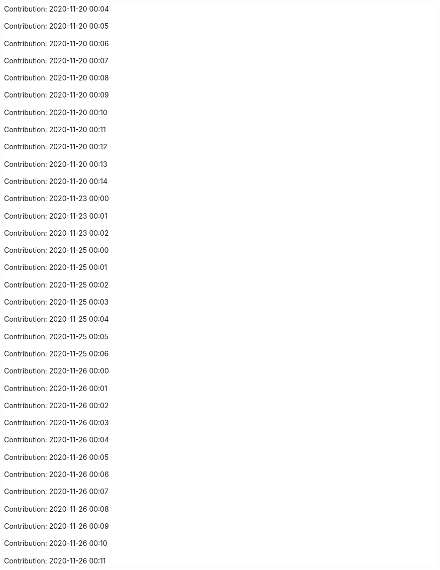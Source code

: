 Contribution: 2020-11-20 00:04

Contribution: 2020-11-20 00:05

Contribution: 2020-11-20 00:06

Contribution: 2020-11-20 00:07

Contribution: 2020-11-20 00:08

Contribution: 2020-11-20 00:09

Contribution: 2020-11-20 00:10

Contribution: 2020-11-20 00:11

Contribution: 2020-11-20 00:12

Contribution: 2020-11-20 00:13

Contribution: 2020-11-20 00:14

Contribution: 2020-11-23 00:00

Contribution: 2020-11-23 00:01

Contribution: 2020-11-23 00:02

Contribution: 2020-11-25 00:00

Contribution: 2020-11-25 00:01

Contribution: 2020-11-25 00:02

Contribution: 2020-11-25 00:03

Contribution: 2020-11-25 00:04

Contribution: 2020-11-25 00:05

Contribution: 2020-11-25 00:06

Contribution: 2020-11-26 00:00

Contribution: 2020-11-26 00:01

Contribution: 2020-11-26 00:02

Contribution: 2020-11-26 00:03

Contribution: 2020-11-26 00:04

Contribution: 2020-11-26 00:05

Contribution: 2020-11-26 00:06

Contribution: 2020-11-26 00:07

Contribution: 2020-11-26 00:08

Contribution: 2020-11-26 00:09

Contribution: 2020-11-26 00:10

Contribution: 2020-11-26 00:11
